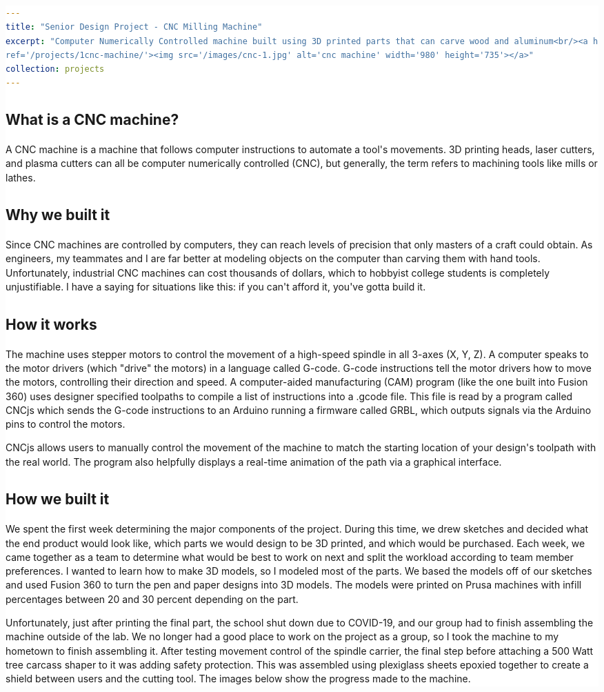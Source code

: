```yaml
---
title: "Senior Design Project - CNC Milling Machine"
excerpt: "Computer Numerically Controlled machine built using 3D printed parts that can carve wood and aluminum<br/><a href='/projects/1cnc-machine/'><img src='/images/cnc-1.jpg' alt='cnc machine' width='980' height='735'></a>"
collection: projects
---
```


What is a CNC machine?
------
A CNC machine is a machine that follows computer instructions to automate a tool's movements. 3D printing heads, laser cutters, and plasma cutters can all be computer numerically controlled (CNC), but generally, the term refers to machining tools like mills or lathes.

Why we built it
------
Since CNC machines are controlled by computers, they can reach levels of precision that only masters of a craft could obtain. As engineers, my teammates and I are far better at modeling objects on the computer than carving them with hand tools. Unfortunately, industrial CNC machines can cost thousands of dollars, which to hobbyist college students is completely unjustifiable. I have a saying for situations like this: if you can't afford it, you've gotta build it.

How it works
------
The machine uses stepper motors to control the movement of a high-speed spindle in all 3-axes (X, Y, Z). A computer speaks to the motor drivers (which "drive" the motors) in a language called G-code. G-code instructions tell the motor drivers how to move the motors, controlling their direction and speed. A computer-aided manufacturing (CAM) program (like the one built into Fusion 360) uses designer specified toolpaths to compile a list of instructions into a .gcode file. This file is read by a program called CNCjs which sends the G-code instructions to an Arduino running a firmware called GRBL, which outputs signals via the Arduino pins to control the motors.

CNCjs allows users to manually control the movement of the machine to match the starting location of your design's toolpath with the real world. The program also helpfully displays a real-time animation of the path via a graphical interface.

How we built it
------
We spent the first week determining the major components of the project. During this time, we drew sketches and decided what the end product would look like, which parts we would design to be 3D printed, and which would be purchased. Each week, we came together as a team to determine what would be best to work on next and split the workload according to team member preferences. I wanted to learn how to make 3D models, so I modeled most of the parts. We based the models off of our sketches and used Fusion 360 to turn the pen and paper designs into 3D models. The models were printed on Prusa machines with infill percentages between 20 and 30 percent depending on the part. 

Unfortunately, just after printing the final part, the school shut down due to COVID-19, and our group had to finish assembling the machine outside of the lab. We no longer had a good place to work on the project as a group, so I took the machine to my hometown to finish assembling it. After testing movement control of the spindle carrier, the final step before attaching a 500 Watt tree carcass shaper to it was adding safety protection. This was assembled using plexiglass sheets epoxied together to create a shield between users and the cutting tool. The images below show the progress made to the machine.
